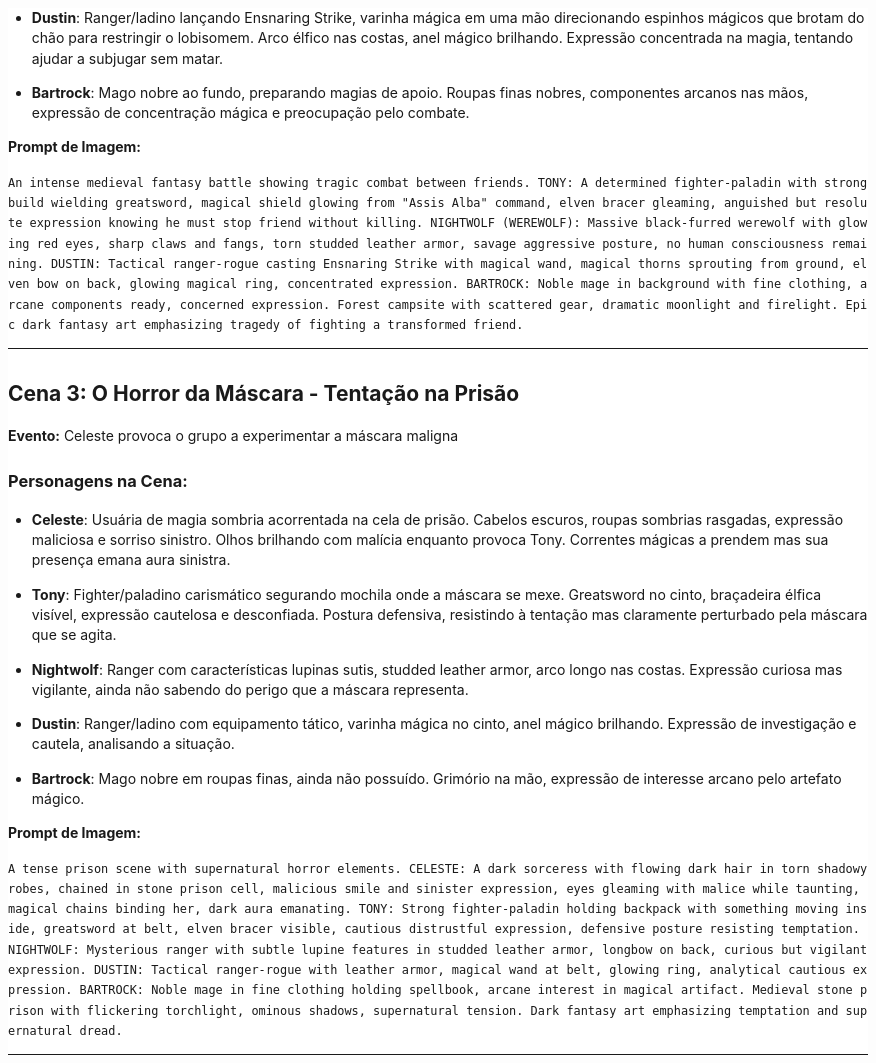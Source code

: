 - **Dustin**: Ranger/ladino lançando Ensnaring Strike, varinha mágica em uma mão direcionando espinhos mágicos que brotam do chão para restringir o lobisomem. Arco élfico nas costas, anel mágico brilhando. Expressão concentrada na magia, tentando ajudar a subjugar sem matar.

- **Bartrock**: Mago nobre ao fundo, preparando magias de apoio. Roupas finas nobres, componentes arcanos nas mãos, expressão de concentração mágica e preocupação pelo combate.

**Prompt de Imagem:**
```
An intense medieval fantasy battle showing tragic combat between friends. TONY: A determined fighter-paladin with strong build wielding greatsword, magical shield glowing from "Assis Alba" command, elven bracer gleaming, anguished but resolute expression knowing he must stop friend without killing. NIGHTWOLF (WEREWOLF): Massive black-furred werewolf with glowing red eyes, sharp claws and fangs, torn studded leather armor, savage aggressive posture, no human consciousness remaining. DUSTIN: Tactical ranger-rogue casting Ensnaring Strike with magical wand, magical thorns sprouting from ground, elven bow on back, glowing magical ring, concentrated expression. BARTROCK: Noble mage in background with fine clothing, arcane components ready, concerned expression. Forest campsite with scattered gear, dramatic moonlight and firelight. Epic dark fantasy art emphasizing tragedy of fighting a transformed friend.
```

---

## Cena 3: O Horror da Máscara - Tentação na Prisão
**Evento:** Celeste provoca o grupo a experimentar a máscara maligna

### Personagens na Cena:
- **Celeste**: Usuária de magia sombria acorrentada na cela de prisão. Cabelos escuros, roupas sombrias rasgadas, expressão maliciosa e sorriso sinistro. Olhos brilhando com malícia enquanto provoca Tony. Correntes mágicas a prendem mas sua presença emana aura sinistra.

- **Tony**: Fighter/paladino carismático segurando mochila onde a máscara se mexe. Greatsword no cinto, braçadeira élfica visível, expressão cautelosa e desconfiada. Postura defensiva, resistindo à tentação mas claramente perturbado pela máscara que se agita.

- **Nightwolf**: Ranger com características lupinas sutis, studded leather armor, arco longo nas costas. Expressão curiosa mas vigilante, ainda não sabendo do perigo que a máscara representa.

- **Dustin**: Ranger/ladino com equipamento tático, varinha mágica no cinto, anel mágico brilhando. Expressão de investigação e cautela, analisando a situação.

- **Bartrock**: Mago nobre em roupas finas, ainda não possuído. Grimório na mão, expressão de interesse arcano pelo artefato mágico.

**Prompt de Imagem:**
```
A tense prison scene with supernatural horror elements. CELESTE: A dark sorceress with flowing dark hair in torn shadowy robes, chained in stone prison cell, malicious smile and sinister expression, eyes gleaming with malice while taunting, magical chains binding her, dark aura emanating. TONY: Strong fighter-paladin holding backpack with something moving inside, greatsword at belt, elven bracer visible, cautious distrustful expression, defensive posture resisting temptation. NIGHTWOLF: Mysterious ranger with subtle lupine features in studded leather armor, longbow on back, curious but vigilant expression. DUSTIN: Tactical ranger-rogue with leather armor, magical wand at belt, glowing ring, analytical cautious expression. BARTROCK: Noble mage in fine clothing holding spellbook, arcane interest in magical artifact. Medieval stone prison with flickering torchlight, ominous shadows, supernatural tension. Dark fantasy art emphasizing temptation and supernatural dread.
```

---